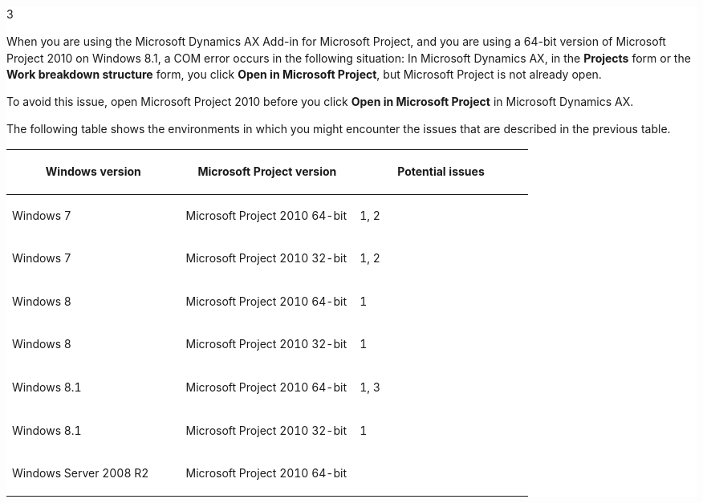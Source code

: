 </tr>
<tr class="odd">
<td><p>3</p></td>
<td><p>When you are using the Microsoft Dynamics AX Add-in for Microsoft Project, and you are using a 64-bit version of Microsoft Project 2010 on Windows 8.1, a COM error occurs in the following situation: In Microsoft Dynamics AX, in the <strong>Projects</strong> form or the <strong>Work breakdown structure</strong> form, you click <strong>Open in Microsoft Project</strong>, but Microsoft Project is not already open.</p></td>
<td><p>To avoid this issue, open Microsoft Project 2010 before you click <strong>Open in Microsoft Project</strong> in Microsoft Dynamics AX.</p></td>
</tr>
</tbody>
</table>


The following table shows the environments in which you might encounter the issues that are described in the previous table.

<table>
<colgroup>
<col style="width: 33%" />
<col style="width: 33%" />
<col style="width: 33%" />
</colgroup>
<thead>
<tr class="header">
<th><p>Windows version</p></th>
<th><p>Microsoft Project version</p></th>
<th><p>Potential issues</p></th>
</tr>
</thead>
<tbody>
<tr class="odd">
<td><p>Windows 7</p></td>
<td><p>Microsoft Project 2010 64-bit</p></td>
<td><p>1, 2</p></td>
</tr>
<tr class="even">
<td><p>Windows 7</p></td>
<td><p>Microsoft Project 2010 32-bit</p></td>
<td><p>1, 2</p></td>
</tr>
<tr class="odd">
<td><p>Windows 8</p></td>
<td><p>Microsoft Project 2010 64-bit</p></td>
<td><p>1</p></td>
</tr>
<tr class="even">
<td><p>Windows 8</p></td>
<td><p>Microsoft Project 2010 32-bit</p></td>
<td><p>1</p></td>
</tr>
<tr class="odd">
<td><p>Windows 8.1</p></td>
<td><p>Microsoft Project 2010 64-bit</p></td>
<td><p>1, 3</p></td>
</tr>
<tr class="even">
<td><p>Windows 8.1</p></td>
<td><p>Microsoft Project 2010 32-bit</p></td>
<td><p>1</p></td>
</tr>
<tr class="odd">
<td><p>Windows Server 2008 R2</p></td>
<td><p>Microsoft Project 2010 64-bit</p></td>